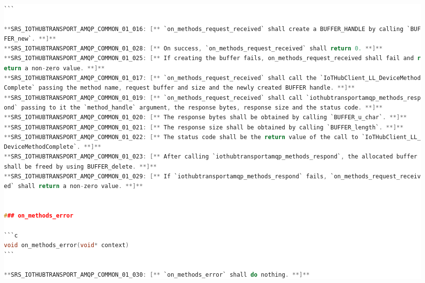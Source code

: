 ````c
```

**SRS_IOTHUBTRANSPORT_AMQP_COMMON_01_016: [** `on_methods_request_received` shall create a BUFFER_HANDLE by calling `BUFFER_new`. **]**
**SRS_IOTHUBTRANSPORT_AMQP_COMMON_01_028: [** On success, `on_methods_request_received` shall return 0. **]**
**SRS_IOTHUBTRANSPORT_AMQP_COMMON_01_025: [** If creating the buffer fails, on_methods_request_received shall fail and return a non-zero value. **]**
**SRS_IOTHUBTRANSPORT_AMQP_COMMON_01_017: [** `on_methods_request_received` shall call the `IoTHubClient_LL_DeviceMethodComplete` passing the method name, request buffer and size and the newly created BUFFER handle. **]**
**SRS_IOTHUBTRANSPORT_AMQP_COMMON_01_019: [** `on_methods_request_received` shall call `iothubtransportamqp_methods_respond` passing to it the `method_handle` argument, the response bytes, response size and the status code. **]**
**SRS_IOTHUBTRANSPORT_AMQP_COMMON_01_020: [** The response bytes shall be obtained by calling `BUFFER_u_char`. **]**
**SRS_IOTHUBTRANSPORT_AMQP_COMMON_01_021: [** The response size shall be obtained by calling `BUFFER_length`. **]**
**SRS_IOTHUBTRANSPORT_AMQP_COMMON_01_022: [** The status code shall be the return value of the call to `IoTHubClient_LL_DeviceMethodComplete`. **]**
**SRS_IOTHUBTRANSPORT_AMQP_COMMON_01_023: [** After calling `iothubtransportamqp_methods_respond`, the allocated buffer shall be freed by using BUFFER_delete. **]**
**SRS_IOTHUBTRANSPORT_AMQP_COMMON_01_029: [** If `iothubtransportamqp_methods_respond` fails, `on_methods_request_received` shall return a non-zero value. **]**


### on_methods_error

```c
void on_methods_error(void* context)
```

**SRS_IOTHUBTRANSPORT_AMQP_COMMON_01_030: [** `on_methods_error` shall do nothing. **]**
